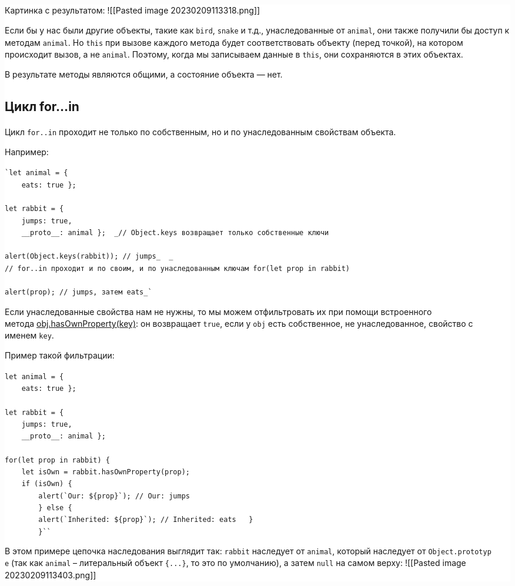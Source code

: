 Картинка с результатом:
![[Pasted image 20230209113318.png]]

Если бы у нас были другие объекты, такие как `bird`, `snake` и т.д., унаследованные от `animal`, они также получили бы доступ к методам `animal`. Но `this` при вызове каждого метода будет соответствовать объекту (перед точкой), на котором происходит вызов, а не `animal`. Поэтому, когда мы записываем данные в `this`, они сохраняются в этих объектах.

В результате методы являются общими, а состояние объекта — нет.

## Цикл for…in

Цикл `for..in` проходит не только по собственным, но и по унаследованным свойствам объекта.

Например:
~~~
`let animal = {   
	eats: true };  

let rabbit = {   
	jumps: true,   
	__proto__: animal };  _// Object.keys возвращает только собственные ключи 
	
alert(Object.keys(rabbit)); // jumps_  _
// for..in проходит и по своим, и по унаследованным ключам for(let prop in rabbit) 

alert(prop); // jumps, затем eats_`
~~~

Если унаследованные свойства нам не нужны, то мы можем отфильтровать их при помощи встроенного метода [obj.hasOwnProperty(key)](https://developer.mozilla.org/ru/docs/Web/JavaScript/Reference/Global_Objects/Object/hasOwnProperty): он возвращает `true`, если у `obj` есть собственное, не унаследованное, свойство с именем `key`.

Пример такой фильтрации:
~~~
let animal = {   
	eats: true };  

let rabbit = {   
	jumps: true,   
	__proto__: animal };  
	
for(let prop in rabbit) {   
	let isOwn = rabbit.hasOwnProperty(prop);    
	if (isOwn) {     
		alert(`Our: ${prop}`); // Our: jumps   
		} else {     
		alert(`Inherited: ${prop}`); // Inherited: eats   } 
		}``
~~~

В этом примере цепочка наследования выглядит так: `rabbit` наследует от `animal`, который наследует от `Object.prototype` (так как `animal` – литеральный объект `{...}`, то это по умолчанию), а затем `null` на самом верху:
![[Pasted image 20230209113403.png]]
